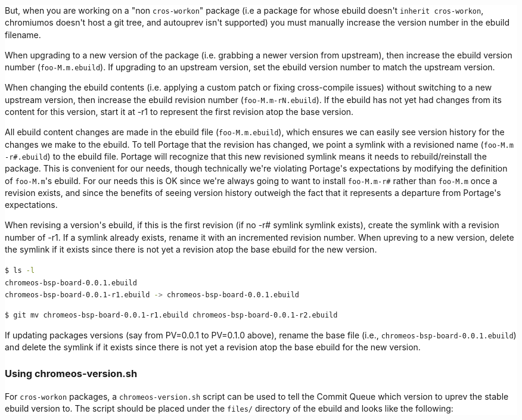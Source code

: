 But, when you are working on a "non `cros-workon`" package (i.e a package for
whose ebuild doesn't `inherit cros-workon`, chromiumos doesn't host a git tree,
and autouprev isn't supported) you must manually increase the version number in
the ebuild filename.

When upgrading to a new version of the package (i.e. grabbing a newer version
from upstream), then increase the ebuild version number (`foo-M.m.ebuild`). If
upgrading to an upstream version, set the ebuild version number to match the
upstream version.

When changing the ebuild contents (i.e. applying a custom patch or fixing
cross-compile issues) without switching to a new upstream version, then increase
the ebuild revision number (`foo-M.m-rN.ebuild`). If the ebuild has not yet had
changes from its content for this version, start it at -r1 to represent the
first revision atop the base version.

All ebuild content changes are made in the ebuild file (`foo-M.m.ebuild`), which
ensures we can easily see version history for the changes we make to the ebuild.
To tell Portage that the revision has changed, we point a symlink with a
revisioned name (`foo-M.m-r#.ebuild`) to the ebuild file. Portage will recognize
that this new revisioned symlink means it needs to rebuild/reinstall the
package. This is convenient for our needs, though technically we're violating
Portage's expectations by modifying the definition of `foo-M.m`'s ebuild. For
our needs this is OK since we're always going to want to install `foo-M.m-r#`
rather than `foo-M.m` once a revision exists, and since the benefits of seeing
version history outweigh the fact that it represents a departure from Portage's
expectations.

When revising a version's ebuild, if this is the first revision (if no -r#
symlink symlink exists), create the symlink with a revision number of -r1. If a
symlink already exists, rename it with an incremented revision number. When
upreving to a new version, delete the symlink if it exists since there is not
yet a revision atop the base ebuild for the new version.

```bash
$ ls -l
chromeos-bsp-board-0.0.1.ebuild
chromeos-bsp-board-0.0.1-r1.ebuild -> chromeos-bsp-board-0.0.1.ebuild
```

```bash
$ git mv chromeos-bsp-board-0.0.1-r1.ebuild chromeos-bsp-board-0.0.1-r2.ebuild
```

If updating packages versions (say from PV=0.0.1 to PV=0.1.0 above), rename the
base file (i.e., `chromeos-bsp-board-0.0.1.ebuild`) and delete the symlink if it
exists since there is not yet a revision atop the base ebuild for the new
version.

### Using chromeos-version.sh

For `cros-workon` packages, a `chromeos-version.sh` script can be used to tell
the Commit Queue which version to uprev the stable ebuild version to. The script
should be placed under the `files/` directory of the ebuild and looks like the
following:
